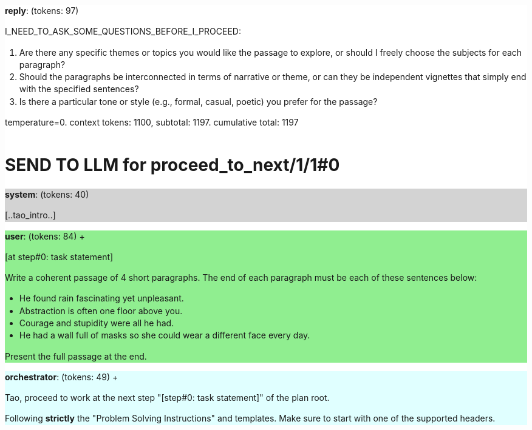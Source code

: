 
<span></span>


<div class="section_header " style="background-color:white">
<div class="header"><b>reply</b>: (tokens: 97) </div>
<div class="content">

I_NEED_TO_ASK_SOME_QUESTIONS_BEFORE_I_PROCEED:

1. Are there any specific themes or topics you would like the passage to explore, or should I freely choose the subjects for each paragraph?
2. Should the paragraphs be interconnected in terms of narrative or theme, or can they be independent vignettes that simply end with the specified sentences?
3. Is there a particular tone or style (e.g., formal, casual, poetic) you prefer for the passage?

temperature=0. context tokens: 1100, subtotal: 1197. cumulative total: 1197


</div></div>



# SEND TO LLM for proceed_to_next/1/1#0
<div class="section_header " style="background-color:lightgrey">
<div class="header"><b>system</b>: (tokens: 40) </div>
<div class="content">

[..tao_intro..]


</div></div>

<div class="section_header collapsible" style="background-color:lightgreen">
<div class="header"><b>user</b>: (tokens: 84) +</div>
<div class="content">

[at step#0: task statement]

Write a coherent passage of 4 short paragraphs. The end of each paragraph must be each of these sentences below:

* He found rain fascinating yet unpleasant.
* Abstraction is often one floor above you.
* Courage and stupidity were all he had.
* He had a wall full of masks so she could wear a different face every day.

Present the full passage at the end.


</div></div>

<div class="section_header collapsible" style="background-color:lightcyan">
<div class="header"><b>orchestrator</b>: (tokens: 49) +</div>
<div class="content">

Tao, proceed to work at the next step "[step#0: task statement]" of the plan root.

Following **strictly** the "Problem Solving Instructions" and templates.
Make sure to start with one of the supported headers.
